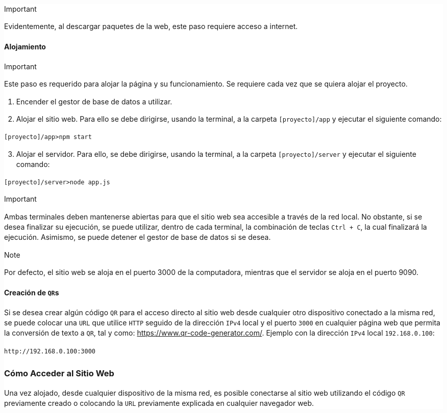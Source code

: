 > [!IMPORTANT]
> Evidentemente, al descargar paquetes de la web, este paso requiere acceso a internet.

#### Alojamiento

> [!IMPORTANT]
> Este paso es requerido para alojar la página y su funcionamiento.
> Se requiere cada vez que se quiera alojar el proyecto.

1. Encender el gestor de base de datos a utilizar.
   
2. Alojar el sitio web. Para ello se debe dirigirse, usando la terminal, a la carpeta ```[proyecto]/app``` y ejecutar el siguiente comando:
```
[proyecto]/app>npm start
```

3. Alojar el servidor. Para ello, se debe dirigirse, usando la terminal, a la carpeta ```[proyecto]/server``` y ejecutar el siguiente comando:
```
[proyecto]/server>node app.js
```

> [!IMPORTANT]
> Ambas terminales deben mantenerse abiertas para que el sitio web sea accesible a través de la red local. No obstante, si se desea finalizar su ejecución, se puede utilizar, dentro de cada terminal, la combinación de teclas ```Ctrl + C```, la cual finalizará la ejecución. Asimismo, se puede detener el gestor de base de datos si se desea.

> [!NOTE]
> Por defecto, el sitio web se aloja en el puerto 3000 de la computadora, mientras que el servidor se aloja en el puerto 9090. 

#### Creación de ```QR```s

Si se desea crear algún código ```QR``` para el acceso directo al sitio web desde cualquier otro dispositivo conectado a la misma red, se puede colocar una ```URL``` que utilice ```HTTP``` seguido de la dirección ```IPv4``` local y el puerto ```3000``` en cualquier página web que permita la conversión de texto a ```QR```, tal y como: https://www.qr-code-generator.com/. Ejemplo con la dirección ```IPv4``` local ```192.168.0.100```:

```
http://192.168.0.100:3000
```

### Cómo Acceder al Sitio Web

Una vez alojado, desde cualquier dispositivo de la misma red, es posible conectarse al sitio web utilizando el código ```QR``` previamente creado o colocando la ```URL``` previamente explicada en cualquier navegador web.
